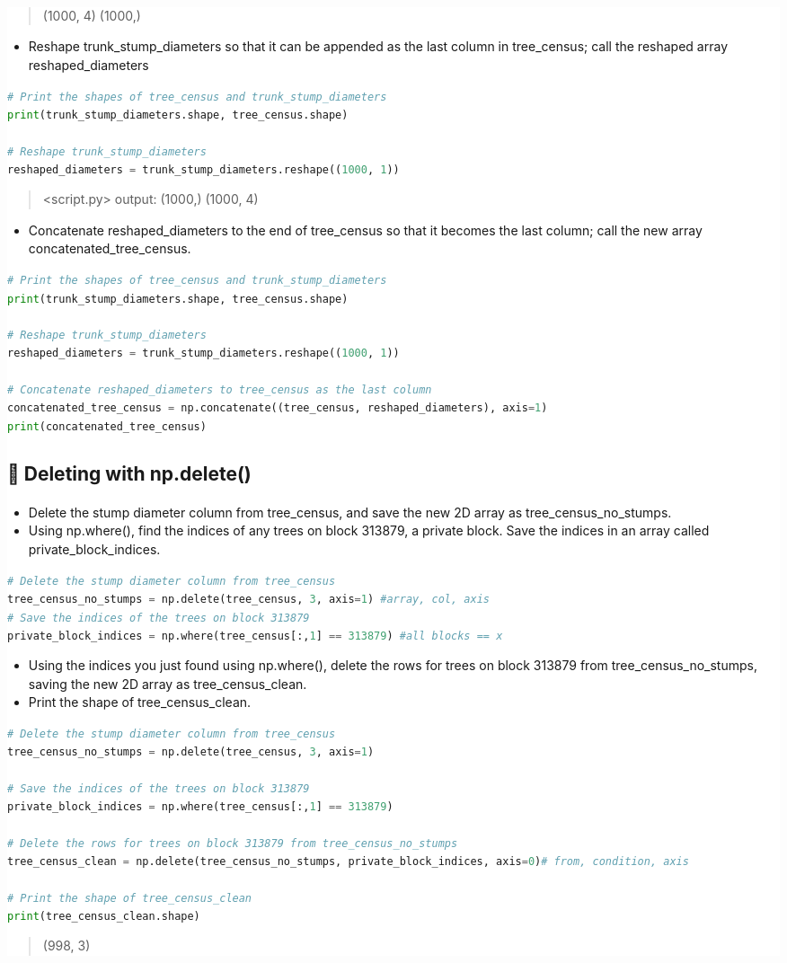 > (1000, 4) (1000,)

- Reshape trunk_stump_diameters so that it can be appended as the last column in tree_census; call the reshaped array reshaped_diameters
```py
# Print the shapes of tree_census and trunk_stump_diameters
print(trunk_stump_diameters.shape, tree_census.shape)

# Reshape trunk_stump_diameters
reshaped_diameters = trunk_stump_diameters.reshape((1000, 1))
```
> <script.py> output:
    (1000,) (1000, 4)
- Concatenate reshaped_diameters to the end of tree_census so that it becomes the last column; call the new array concatenated_tree_census.
```py
# Print the shapes of tree_census and trunk_stump_diameters
print(trunk_stump_diameters.shape, tree_census.shape)

# Reshape trunk_stump_diameters
reshaped_diameters = trunk_stump_diameters.reshape((1000, 1))

# Concatenate reshaped_diameters to tree_census as the last column
concatenated_tree_census = np.concatenate((tree_census, reshaped_diameters), axis=1)
print(concatenated_tree_census)
```
## 🦍 Deleting with np.delete()
+ Delete the stump diameter column from tree_census, and save the new 2D array as tree_census_no_stumps.
+ Using np.where(), find the indices of any trees on block 313879, a private block. Save the indices in an array called private_block_indices.
```py
# Delete the stump diameter column from tree_census
tree_census_no_stumps = np.delete(tree_census, 3, axis=1) #array, col, axis
# Save the indices of the trees on block 313879
private_block_indices = np.where(tree_census[:,1] == 313879) #all blocks == x
```
+ Using the indices you just found using np.where(), delete the rows for trees on block 313879 from tree_census_no_stumps, saving the new 2D array as tree_census_clean.
+ Print the shape of tree_census_clean.
```py
# Delete the stump diameter column from tree_census
tree_census_no_stumps = np.delete(tree_census, 3, axis=1)

# Save the indices of the trees on block 313879
private_block_indices = np.where(tree_census[:,1] == 313879)

# Delete the rows for trees on block 313879 from tree_census_no_stumps
tree_census_clean = np.delete(tree_census_no_stumps, private_block_indices, axis=0)# from, condition, axis

# Print the shape of tree_census_clean
print(tree_census_clean.shape)
```
> (998, 3)
